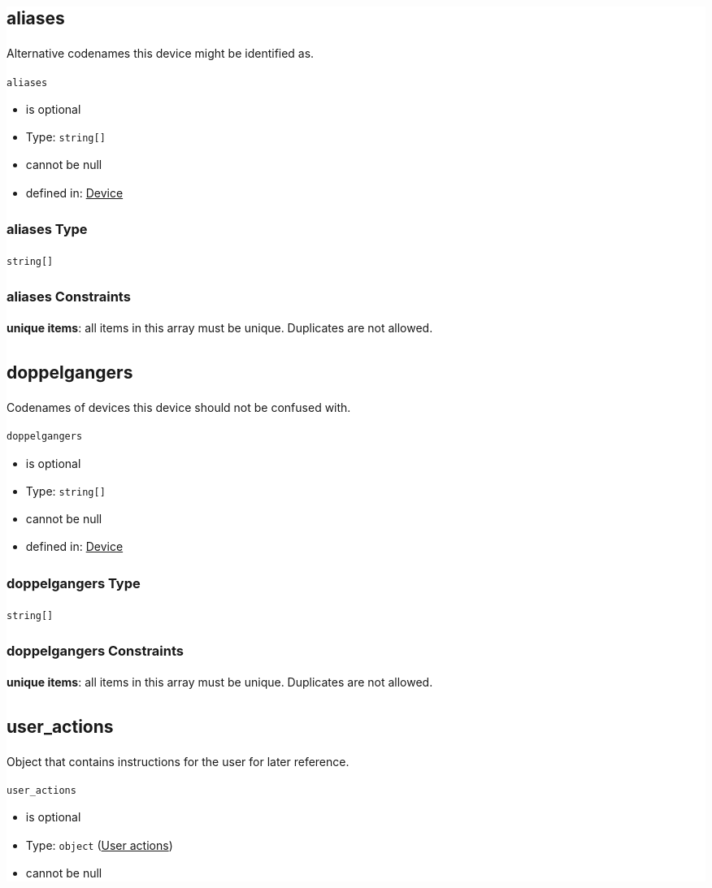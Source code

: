 ## aliases

Alternative codenames this device might be identified as.

`aliases`

*   is optional

*   Type: `string[]`

*   cannot be null

*   defined in: [Device](device-properties-aliases.md "v2/schema/device.schema.yml#/properties/aliases")

### aliases Type

`string[]`

### aliases Constraints

**unique items**: all items in this array must be unique. Duplicates are not allowed.

## doppelgangers

Codenames of devices this device should not be confused with.

`doppelgangers`

*   is optional

*   Type: `string[]`

*   cannot be null

*   defined in: [Device](device-properties-doppelgangers.md "v2/schema/device.schema.yml#/properties/doppelgangers")

### doppelgangers Type

`string[]`

### doppelgangers Constraints

**unique items**: all items in this array must be unique. Duplicates are not allowed.

## user_actions

Object that contains instructions for the user for later reference.

`user_actions`

*   is optional

*   Type: `object` ([User actions](device-properties-user-actions.md))

*   cannot be null
